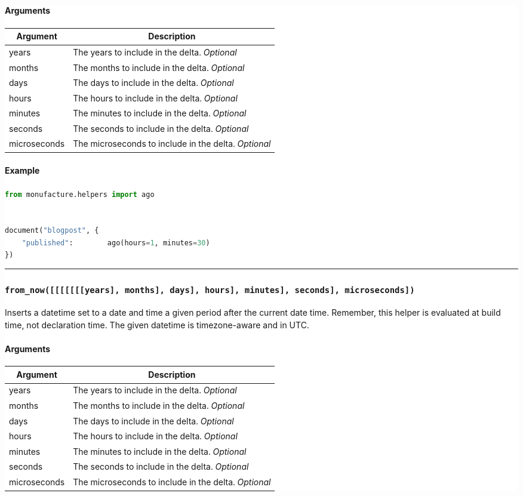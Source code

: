 #### Arguments

| Argument | Description |
| -------- | ----------- |
| years        | The years to include in the delta. *Optional*        |
| months       | The months to include in the delta. *Optional*       |
| days         | The days to include in the delta. *Optional*         |
| hours        | The hours to include in the delta. *Optional*        |
| minutes      | The minutes to include in the delta. *Optional*      |
| seconds      | The seconds to include in the delta. *Optional*      |
| microseconds | The microseconds to include in the delta. *Optional* |

#### Example
```python
from monufacture.helpers import ago


document("blogpost", {
    "published":        ago(hours=1, minutes=30)
})
```

---

### `from_now([[[[[[[years], months], days], hours], minutes], seconds], microseconds])`

Inserts a datetime set to a date and time a given period after the current date time. Remember, this helper is evaluated at build time, not declaration time. The given datetime is timezone-aware and in UTC.

#### Arguments

| Argument | Description |
| -------- | ----------- |
| years        | The years to include in the delta. *Optional*        |
| months       | The months to include in the delta. *Optional*       |
| days         | The days to include in the delta. *Optional*         |
| hours        | The hours to include in the delta. *Optional*        |
| minutes      | The minutes to include in the delta. *Optional*      |
| seconds      | The seconds to include in the delta. *Optional*      |
| microseconds | The microseconds to include in the delta. *Optional* |
